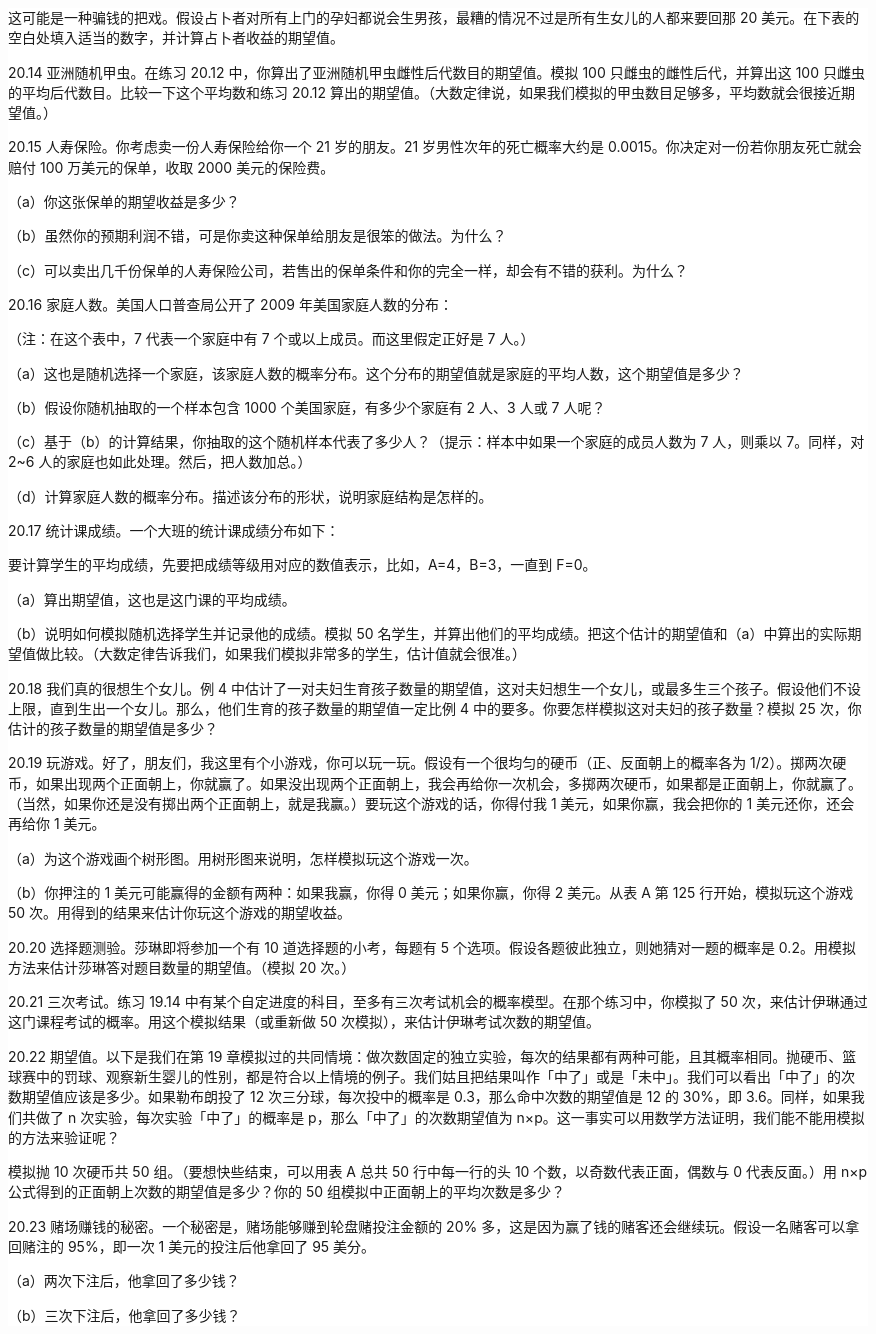 这可能是一种骗钱的把戏。假设占卜者对所有上门的孕妇都说会生男孩，最糟的情况不过是所有生女儿的人都来要回那 20 美元。在下表的空白处填入适当的数字，并计算占卜者收益的期望值。

20.14 亚洲随机甲虫。在练习 20.12 中，你算出了亚洲随机甲虫雌性后代数目的期望值。模拟 100 只雌虫的雌性后代，并算出这 100 只雌虫的平均后代数目。比较一下这个平均数和练习 20.12 算出的期望值。（大数定律说，如果我们模拟的甲虫数目足够多，平均数就会很接近期望值。）

20.15 人寿保险。你考虑卖一份人寿保险给你一个 21 岁的朋友。21 岁男性次年的死亡概率大约是 0.0015。你决定对一份若你朋友死亡就会赔付 100 万美元的保单，收取 2000 美元的保险费。

（a）你这张保单的期望收益是多少？

（b）虽然你的预期利润不错，可是你卖这种保单给朋友是很笨的做法。为什么？

（c）可以卖出几千份保单的人寿保险公司，若售出的保单条件和你的完全一样，却会有不错的获利。为什么？

20.16 家庭人数。美国人口普查局公开了 2009 年美国家庭人数的分布：

（注：在这个表中，7 代表一个家庭中有 7 个或以上成员。而这里假定正好是 7 人。）

（a）这也是随机选择一个家庭，该家庭人数的概率分布。这个分布的期望值就是家庭的平均人数，这个期望值是多少？

（b）假设你随机抽取的一个样本包含 1000 个美国家庭，有多少个家庭有 2 人、3 人或 7 人呢？

（c）基于（b）的计算结果，你抽取的这个随机样本代表了多少人？（提示：样本中如果一个家庭的成员人数为 7 人，则乘以 7。同样，对 2~6 人的家庭也如此处理。然后，把人数加总。）

（d）计算家庭人数的概率分布。描述该分布的形状，说明家庭结构是怎样的。

20.17 统计课成绩。一个大班的统计课成绩分布如下：

要计算学生的平均成绩，先要把成绩等级用对应的数值表示，比如，A=4，B=3，一直到 F=0。

（a）算出期望值，这也是这门课的平均成绩。

（b）说明如何模拟随机选择学生并记录他的成绩。模拟 50 名学生，并算出他们的平均成绩。把这个估计的期望值和（a）中算出的实际期望值做比较。（大数定律告诉我们，如果我们模拟非常多的学生，估计值就会很准。）

20.18 我们真的很想生个女儿。例 4 中估计了一对夫妇生育孩子数量的期望值，这对夫妇想生一个女儿，或最多生三个孩子。假设他们不设上限，直到生出一个女儿。那么，他们生育的孩子数量的期望值一定比例 4 中的要多。你要怎样模拟这对夫妇的孩子数量？模拟 25 次，你估计的孩子数量的期望值是多少？

20.19 玩游戏。好了，朋友们，我这里有个小游戏，你可以玩一玩。假设有一个很均匀的硬币（正、反面朝上的概率各为 1/2）。掷两次硬币，如果出现两个正面朝上，你就赢了。如果没出现两个正面朝上，我会再给你一次机会，多掷两次硬币，如果都是正面朝上，你就赢了。（当然，如果你还是没有掷出两个正面朝上，就是我赢。）要玩这个游戏的话，你得付我 1 美元，如果你赢，我会把你的 1 美元还你，还会再给你 1 美元。

（a）为这个游戏画个树形图。用树形图来说明，怎样模拟玩这个游戏一次。

（b）你押注的 1 美元可能赢得的金额有两种：如果我赢，你得 0 美元；如果你赢，你得 2 美元。从表 A 第 125 行开始，模拟玩这个游戏 50 次。用得到的结果来估计你玩这个游戏的期望收益。

20.20 选择题测验。莎琳即将参加一个有 10 道选择题的小考，每题有 5 个选项。假设各题彼此独立，则她猜对一题的概率是 0.2。用模拟方法来估计莎琳答对题目数量的期望值。（模拟 20 次。）

20.21 三次考试。练习 19.14 中有某个自定进度的科目，至多有三次考试机会的概率模型。在那个练习中，你模拟了 50 次，来估计伊琳通过这门课程考试的概率。用这个模拟结果（或重新做 50 次模拟），来估计伊琳考试次数的期望值。

20.22 期望值。以下是我们在第 19 章模拟过的共同情境：做次数固定的独立实验，每次的结果都有两种可能，且其概率相同。抛硬币、篮球赛中的罚球、观察新生婴儿的性别，都是符合以上情境的例子。我们姑且把结果叫作「中了」或是「未中」。我们可以看出「中了」的次数期望值应该是多少。如果勒布朗投了 12 次三分球，每次投中的概率是 0.3，那么命中次数的期望值是 12 的 30%，即 3.6。同样，如果我们共做了 n 次实验，每次实验「中了」的概率是 p，那么「中了」的次数期望值为 n×p。这一事实可以用数学方法证明，我们能不能用模拟的方法来验证呢？

模拟抛 10 次硬币共 50 组。（要想快些结束，可以用表 A 总共 50 行中每一行的头 10 个数，以奇数代表正面，偶数与 0 代表反面。）用 n×p 公式得到的正面朝上次数的期望值是多少？你的 50 组模拟中正面朝上的平均次数是多少？

20.23 赌场赚钱的秘密。一个秘密是，赌场能够赚到轮盘赌投注金额的 20% 多，这是因为赢了钱的赌客还会继续玩。假设一名赌客可以拿回赌注的 95%，即一次 1 美元的投注后他拿回了 95 美分。

（a）两次下注后，他拿回了多少钱？

（b）三次下注后，他拿回了多少钱？
